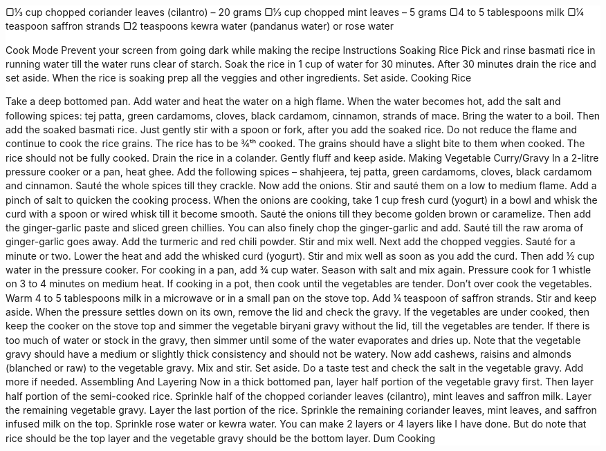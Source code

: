 ▢⅓ cup chopped coriander leaves (cilantro) – 20 grams
▢⅓ cup chopped mint leaves – 5 grams
▢4 to 5 tablespoons milk
▢¼ teaspoon saffron strands
▢2 teaspoons kewra water (pandanus water) or rose water


Cook Mode
Prevent your screen from going dark while making the recipe
Instructions
Soaking Rice
Pick and rinse basmati rice in running water till the water runs clear of starch. Soak the rice in 1 cup of water for 30 minutes.
After 30 minutes drain the rice and set aside.
When the rice is soaking prep all the veggies and other ingredients. Set aside.
Cooking Rice

Take a deep bottomed pan. Add water and heat the water on a high flame.
When the water becomes hot, add the salt and following spices: tej patta, green cardamoms, cloves, black cardamom, cinnamon, strands of mace.
Bring the water to a boil. Then add the soaked basmati rice.
Just gently stir with a spoon or fork, after you add the soaked rice.
Do not reduce the flame and continue to cook the rice grains.
The rice has to be ¾ᵗʰ cooked. The grains should have a slight bite to them when cooked. The rice should not be fully cooked.
Drain the rice in a colander. Gently fluff and keep aside.
Making Vegetable Curry/Gravy
In a 2-litre pressure cooker or a pan, heat ghee. Add the following spices – shahjeera, tej patta, green cardamoms, cloves, black cardamom and cinnamon. Sauté the whole spices till they crackle.
Now add the onions. Stir and sauté them on a low to medium flame.
Add a pinch of salt to quicken the cooking process.
When the onions are cooking, take 1 cup fresh curd (yogurt) in a bowl and whisk the curd with a spoon or wired whisk till it become smooth.
Sauté the onions till they become golden brown or caramelize.
Then add the ginger-garlic paste and sliced green chillies. You can also finely chop the ginger-garlic and add.
Sauté till the raw aroma of ginger-garlic goes away.
Add the turmeric and red chili powder. Stir and mix well.
Next add the chopped veggies. Sauté for a minute or two.
Lower the heat and add the whisked curd (yogurt). Stir and mix well as soon as you add the curd. Then add ½ cup water in the pressure cooker. For cooking in a pan, add ¾ cup water.
Season with salt and mix again.
Pressure cook for 1 whistle on 3 to 4 minutes on medium heat. If cooking in a pot, then cook until the vegetables are tender. Don’t over cook the vegetables.
Warm 4 to 5 tablespoons milk in a microwave or in a small pan on the stove top. Add ¼ teaspoon of saffron strands. Stir and keep aside.
When the pressure settles down on its own, remove the lid and check the gravy.
If the vegetables are under cooked, then keep the cooker on the stove top and simmer the vegetable biryani gravy without the lid, till the vegetables are tender.
If there is too much of water or stock in the gravy, then simmer until some of the water evaporates and dries up. Note that the vegetable gravy should have a medium or slightly thick consistency and should not be watery.
Now add cashews, raisins and almonds (blanched or raw) to the vegetable gravy. Mix and stir. Set aside. Do a taste test and check the salt in the vegetable gravy. Add more if needed.
Assembling And Layering
Now in a thick bottomed pan, layer half portion of the vegetable gravy first.
Then layer half portion of the semi-cooked rice.
Sprinkle half of the chopped coriander leaves (cilantro), mint leaves and saffron milk.
Layer the remaining vegetable gravy.
Layer the last portion of the rice. Sprinkle the remaining coriander leaves, mint leaves, and saffron infused milk on the top. Sprinkle rose water or kewra water.
You can make 2 layers or 4 layers like I have done. But do note that rice should be the top layer and the vegetable gravy should be the bottom layer.
Dum Cooking